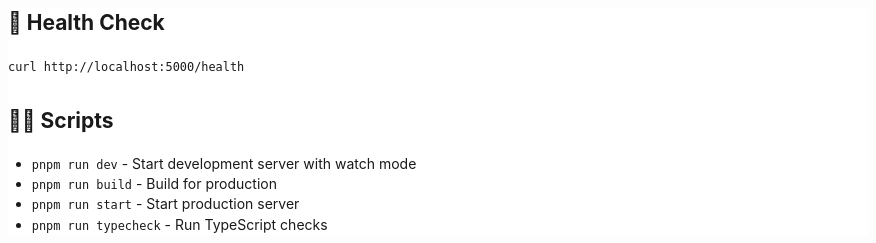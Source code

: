 ## 🚦 Health Check

```bash
curl http://localhost:5000/health
```

## 🏃‍♂️ Scripts

- `pnpm run dev` - Start development server with watch mode
- `pnpm run build` - Build for production
- `pnpm run start` - Start production server
- `pnpm run typecheck` - Run TypeScript checks